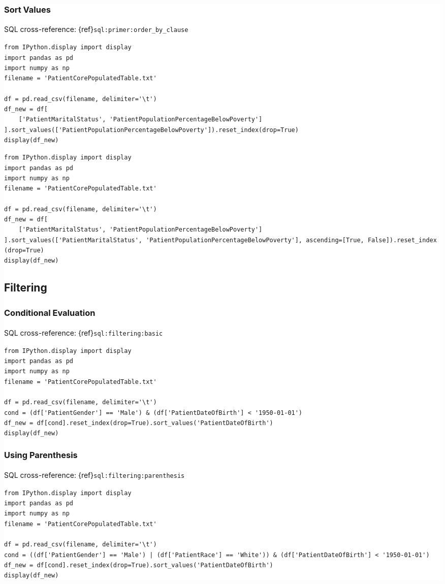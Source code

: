 ### Sort Values

SQL cross-reference: {ref}`sql:primer:order_by_clause`

```{code-cell} ipython3
from IPython.display import display
import pandas as pd
import numpy as np
filename = 'PatientCorePopulatedTable.txt'

df = pd.read_csv(filename, delimiter='\t')
df_new = df[
    ['PatientMaritalStatus', 'PatientPopulationPercentageBelowPoverty']
].sort_values(['PatientPopulationPercentageBelowPoverty']).reset_index(drop=True)
display(df_new)
```

```{code-cell} ipython3
from IPython.display import display
import pandas as pd
import numpy as np
filename = 'PatientCorePopulatedTable.txt'

df = pd.read_csv(filename, delimiter='\t')
df_new = df[
    ['PatientMaritalStatus', 'PatientPopulationPercentageBelowPoverty']
].sort_values(['PatientMaritalStatus', 'PatientPopulationPercentageBelowPoverty'], ascending=[True, False]).reset_index(drop=True)
display(df_new)
```

## Filtering

### Conditional Evaluation

SQL cross-reference: {ref}`sql:filtering:basic`

```{code-cell} ipython3
from IPython.display import display
import pandas as pd
import numpy as np
filename = 'PatientCorePopulatedTable.txt'

df = pd.read_csv(filename, delimiter='\t')
cond = (df['PatientGender'] == 'Male') & (df['PatientDateOfBirth'] < '1950-01-01')
df_new = df[cond].reset_index(drop=True).sort_values('PatientDateOfBirth')
display(df_new)
```

### Using Parenthesis

SQL cross-reference: {ref}`sql:filtering:parenthesis`

```{code-cell} ipython3
from IPython.display import display
import pandas as pd
import numpy as np
filename = 'PatientCorePopulatedTable.txt'

df = pd.read_csv(filename, delimiter='\t')
cond = ((df['PatientGender'] == 'Male') | (df['PatientRace'] == 'White')) & (df['PatientDateOfBirth'] < '1950-01-01')
df_new = df[cond].reset_index(drop=True).sort_values('PatientDateOfBirth')
display(df_new)
```
